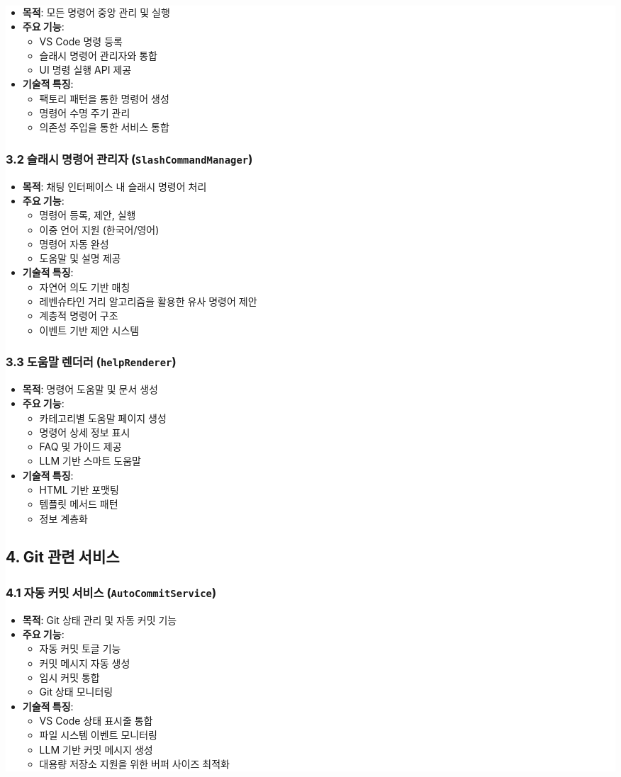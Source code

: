 - **목적**: 모든 명령어 중앙 관리 및 실행
- **주요 기능**:
  - VS Code 명령 등록
  - 슬래시 명령어 관리자와 통합
  - UI 명령 실행 API 제공
- **기술적 특징**:
  - 팩토리 패턴을 통한 명령어 생성
  - 명령어 수명 주기 관리
  - 의존성 주입을 통한 서비스 통합

### 3.2 슬래시 명령어 관리자 (`SlashCommandManager`)

- **목적**: 채팅 인터페이스 내 슬래시 명령어 처리
- **주요 기능**:
  - 명령어 등록, 제안, 실행
  - 이중 언어 지원 (한국어/영어)
  - 명령어 자동 완성
  - 도움말 및 설명 제공
- **기술적 특징**:
  - 자연어 의도 기반 매칭
  - 레벤슈타인 거리 알고리즘을 활용한 유사 명령어 제안
  - 계층적 명령어 구조
  - 이벤트 기반 제안 시스템

### 3.3 도움말 렌더러 (`helpRenderer`)

- **목적**: 명령어 도움말 및 문서 생성
- **주요 기능**:
  - 카테고리별 도움말 페이지 생성
  - 명령어 상세 정보 표시
  - FAQ 및 가이드 제공
  - LLM 기반 스마트 도움말
- **기술적 특징**:
  - HTML 기반 포맷팅
  - 템플릿 메서드 패턴
  - 정보 계층화

## 4. Git 관련 서비스

### 4.1 자동 커밋 서비스 (`AutoCommitService`)

- **목적**: Git 상태 관리 및 자동 커밋 기능
- **주요 기능**:
  - 자동 커밋 토글 기능
  - 커밋 메시지 자동 생성
  - 임시 커밋 통합
  - Git 상태 모니터링
- **기술적 특징**:
  - VS Code 상태 표시줄 통합
  - 파일 시스템 이벤트 모니터링
  - LLM 기반 커밋 메시지 생성
  - 대용량 저장소 지원을 위한 버퍼 사이즈 최적화
